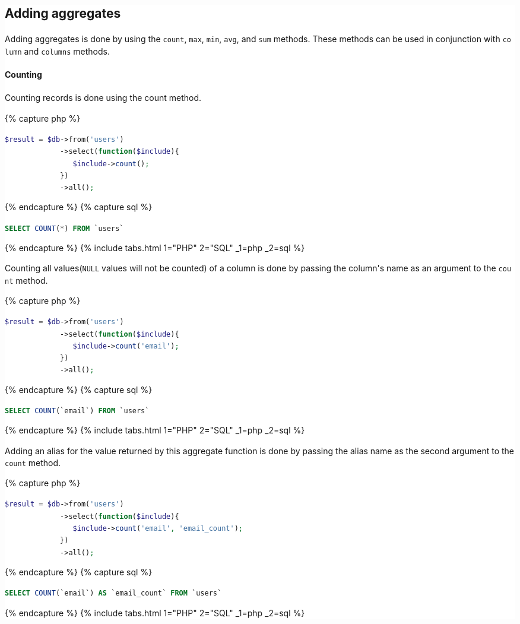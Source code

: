 ## Adding aggregates

Adding aggregates is done by using the `count`, `max`, `min`, `avg`, and `sum` methods. 
These methods can be used in conjunction with `column` and `columns` methods. 

#### Counting

Counting records is done using the count method. 

{% capture php %}
```php
$result = $db->from('users')
             ->select(function($include){
                $include->count();
             })
             ->all();
```
{% endcapture %}
{% capture sql %}
```sql
SELECT COUNT(*) FROM `users`
```
{% endcapture %}
{% include tabs.html 1="PHP" 2="SQL" _1=php _2=sql %}

Counting all values(`NULL` values will not be counted) of a column is done by passing
the column's name as an argument to the `count` method. 

{% capture php %}
```php
$result = $db->from('users')
             ->select(function($include){
                $include->count('email');
             })
             ->all();
```
{% endcapture %}
{% capture sql %}
```sql
SELECT COUNT(`email`) FROM `users`
```
{% endcapture %}
{% include tabs.html 1="PHP" 2="SQL" _1=php _2=sql %}

Adding an alias for the value returned by this aggregate function is done by passing
the alias name as the second argument to the `count` method.

{% capture php %}
```php
$result = $db->from('users')
             ->select(function($include){
                $include->count('email', 'email_count');
             })
             ->all();
```
{% endcapture %}
{% capture sql %}
```sql
SELECT COUNT(`email`) AS `email_count` FROM `users`
```
{% endcapture %}
{% include tabs.html 1="PHP" 2="SQL" _1=php _2=sql %}
